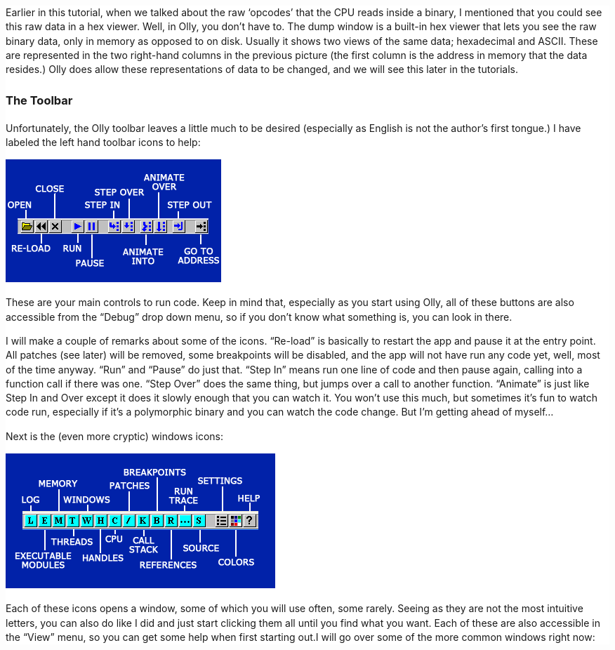 Earlier in this tutorial, when we talked about the raw ‘opcodes’ that the CPU reads inside a
binary, I mentioned that you could see this raw data in a hex viewer. Well, in Olly, you don’t have
to. The dump window is a built-in hex viewer that lets you see the raw binary data, only in memory
as opposed to on disk. Usually it shows two views of the same data; hexadecimal and ASCII. These
are represented in the two right-hand columns in the previous picture (the first column is the
address in memory that the data resides.) Olly does allow these representations of data to be
changed, and we will see this later in the tutorials.


### The Toolbar

Unfortunately, the Olly toolbar leaves a little much to be desired (especially as English is not
the author’s first tongue.) I have labeled the left hand toolbar icons to help:

![Olly6.png](img/Olly6.png)

These are your main controls to run code. Keep in mind that, especially as you start using Olly,
all of these buttons are also accessible from the “Debug” drop down menu, so if you don’t know what
something is, you can look in there.

I will make a couple of remarks about some of the icons. “Re-load” is basically to restart the app
and pause it at the entry point. All patches (see later) will be removed, some breakpoints will be
disabled, and the app will not have run any code yet, well, most of the time anyway. “Run” and
“Pause” do just that. “Step In” means run one line of code and then pause again, calling into a
function call if there was one. “Step Over” does the same thing, but jumps over a call to another
function. “Animate” is just like Step In and Over except it does it slowly enough that you can
watch it. You won’t use this much, but sometimes it’s fun to watch code run, especially if it’s a
polymorphic binary and you can watch the code change. But I’m getting ahead of myself…

Next is the (even more cryptic) windows icons:

![Olly5.png](img/Olly5.png)

Each of these icons opens a window, some of which you will use often, some rarely. Seeing as they
are not the most intuitive letters, you can also do like I did and just start clicking them all
until you find what you want. Each of these are also accessible in the “View” menu, so you can get
some help when first starting out.I will go over some of the more common windows right now:
